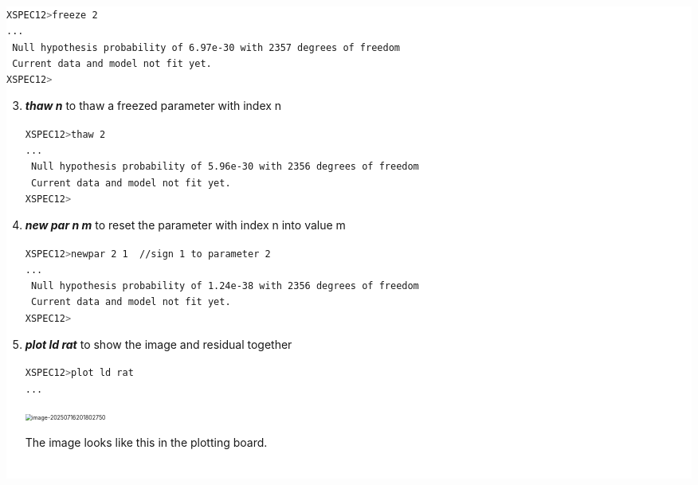    ```bash
   XSPEC12>freeze 2
   ...
    Null hypothesis probability of 6.97e-30 with 2357 degrees of freedom
    Current data and model not fit yet.
   XSPEC12>
   ```

3. ***thaw n*** to thaw a freezed parameter with index n

   ```bash
   XSPEC12>thaw 2
   ...
    Null hypothesis probability of 5.96e-30 with 2356 degrees of freedom
    Current data and model not fit yet.
   XSPEC12>
   ```

4. ***new par n m*** to reset the parameter with index n into value m

   ```bash
   XSPEC12>newpar 2 1  //sign 1 to parameter 2
   ...
    Null hypothesis probability of 1.24e-38 with 2356 degrees of freedom
    Current data and model not fit yet.
   XSPEC12>
   ```

5. ***plot ld rat*** to show the image and residual together

   ```bash
   XSPEC12>plot ld rat
   ...
   ```

   <img src="/Users/wudaocheng/Library/Application Support/typora-user-images/image-20250716201802750.png" alt="image-20250716201802750" style="zoom:50%;" />

   The image looks like this in the plotting board.

​    
